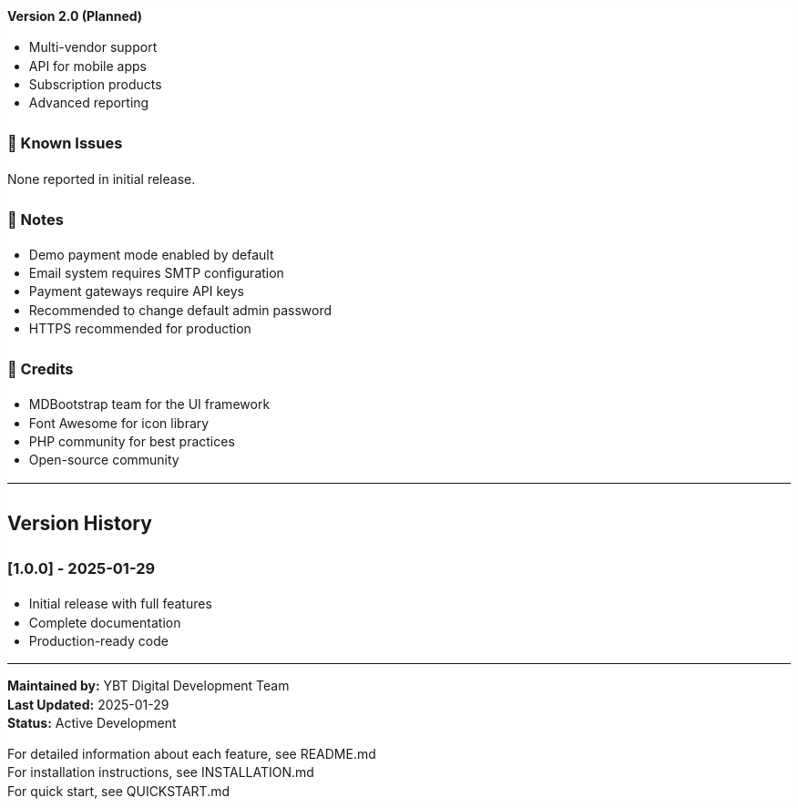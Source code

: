**Version 2.0 (Planned)**
- Multi-vendor support
- API for mobile apps
- Subscription products
- Advanced reporting

### 🐛 Known Issues

None reported in initial release.

### 📝 Notes

- Demo payment mode enabled by default
- Email system requires SMTP configuration
- Payment gateways require API keys
- Recommended to change default admin password
- HTTPS recommended for production

### 🙏 Credits

- MDBootstrap team for the UI framework
- Font Awesome for icon library
- PHP community for best practices
- Open-source community

---

## Version History

### [1.0.0] - 2025-01-29
- Initial release with full features
- Complete documentation
- Production-ready code

---

**Maintained by:** YBT Digital Development Team  
**Last Updated:** 2025-01-29  
**Status:** Active Development

For detailed information about each feature, see README.md  
For installation instructions, see INSTALLATION.md  
For quick start, see QUICKSTART.md
